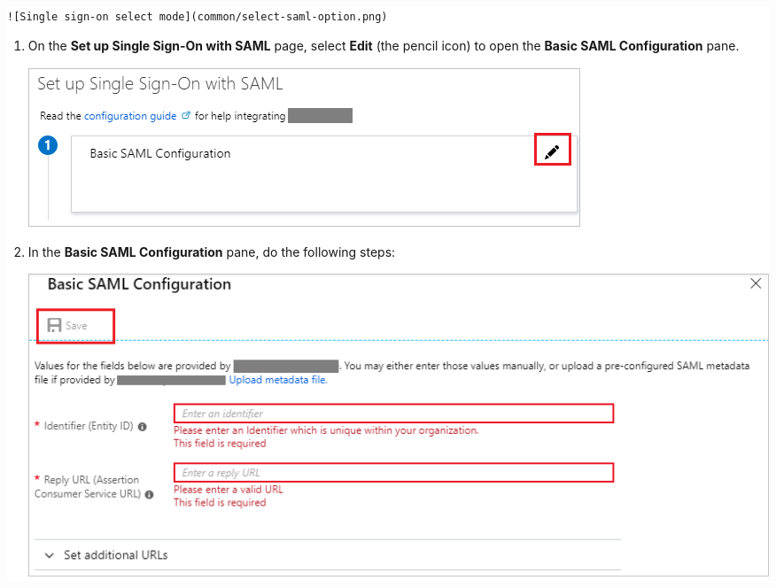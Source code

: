     ![Single sign-on select mode](common/select-saml-option.png)

1. On the **Set up Single Sign-On with SAML** page, select **Edit** (the pencil icon) to open the **Basic SAML Configuration** pane.

    ![Edit Basic SAML Configuration](common/edit-urls.png)

1. In the **Basic SAML Configuration** pane, do the following steps:

    ![TurboRater domain and URLs single sign-on information](common/idp-intiated.png)
